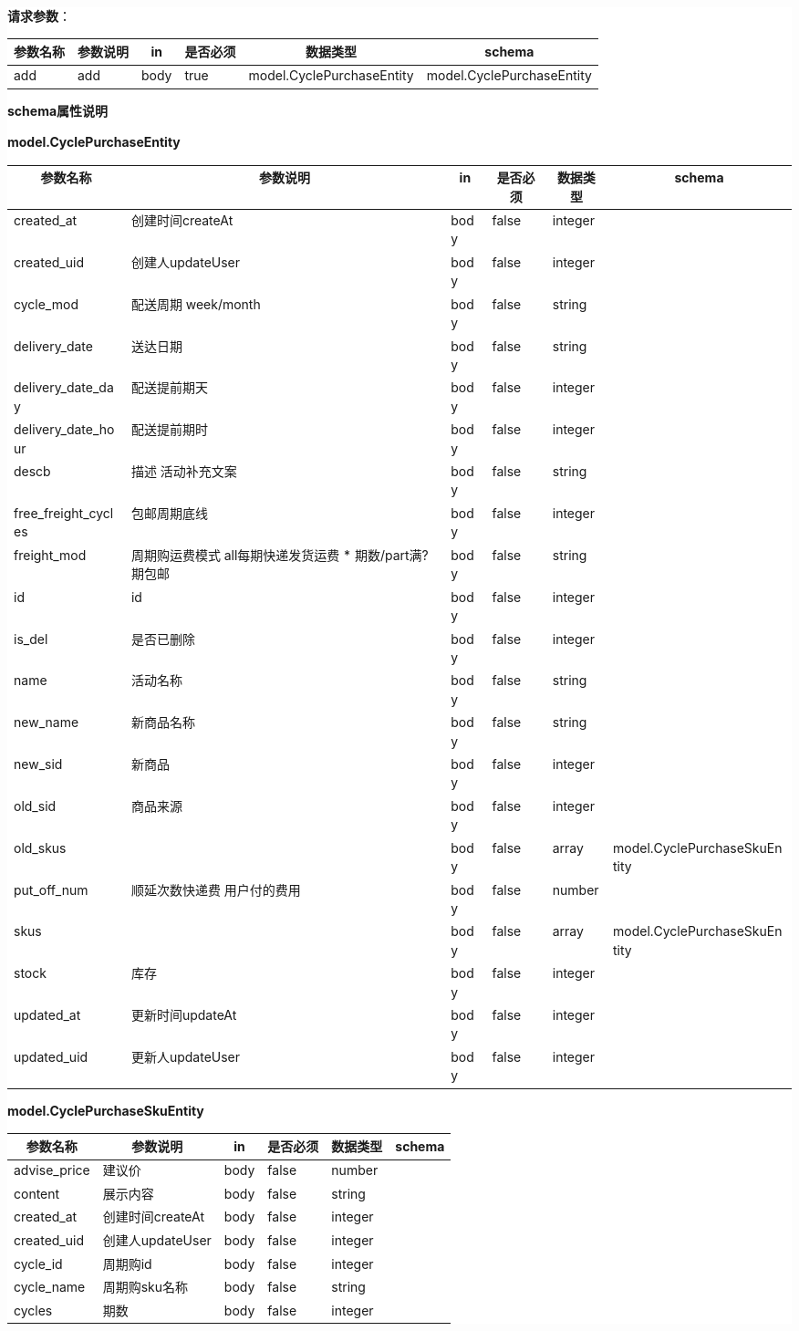 
**请求参数**：

| 参数名称         | 参数说明     |     in |  是否必须      |  数据类型  |  schema  |
| ------------ | -------------------------------- |-----------|--------|----|--- |
|add| add  | body | true |model.CyclePurchaseEntity  | model.CyclePurchaseEntity   |

**schema属性说明**



**model.CyclePurchaseEntity**

| 参数名称         | 参数说明     |     in |  是否必须      |  数据类型  |  schema  |
| ------------ | -------------------------------- |-----------|--------|----|--- |
|created_at| 创建时间createAt  | body | false |integer  |    |
|created_uid| 创建人updateUser  | body | false |integer  |    |
|cycle_mod| 配送周期 week/month  | body | false |string  |    |
|delivery_date| 送达日期  | body | false |string  |    |
|delivery_date_day| 配送提前期天  | body | false |integer  |    |
|delivery_date_hour| 配送提前期时  | body | false |integer  |    |
|descb| 描述 活动补充文案  | body | false |string  |    |
|free_freight_cycles| 包邮周期底线  | body | false |integer  |    |
|freight_mod| 周期购运费模式 all每期快递发货运费 * 期数/part满?期包邮  | body | false |string  |    |
|id| id  | body | false |integer  |    |
|is_del| 是否已删除  | body | false |integer  |    |
|name| 活动名称  | body | false |string  |    |
|new_name| 新商品名称  | body | false |string  |    |
|new_sid| 新商品  | body | false |integer  |    |
|old_sid| 商品来源  | body | false |integer  |    |
|old_skus|   | body | false |array  | model.CyclePurchaseSkuEntity   |
|put_off_num| 顺延次数快递费 用户付的费用  | body | false |number  |    |
|skus|   | body | false |array  | model.CyclePurchaseSkuEntity   |
|stock| 库存  | body | false |integer  |    |
|updated_at| 更新时间updateAt  | body | false |integer  |    |
|updated_uid| 更新人updateUser  | body | false |integer  |    |

**model.CyclePurchaseSkuEntity**

| 参数名称         | 参数说明     |     in |  是否必须      |  数据类型  |  schema  |
| ------------ | -------------------------------- |-----------|--------|----|--- |
|advise_price| 建议价  | body | false |number  |    |
|content| 展示内容  | body | false |string  |    |
|created_at| 创建时间createAt  | body | false |integer  |    |
|created_uid| 创建人updateUser  | body | false |integer  |    |
|cycle_id| 周期购id  | body | false |integer  |    |
|cycle_name| 周期购sku名称  | body | false |string  |    |
|cycles| 期数  | body | false |integer  |    |